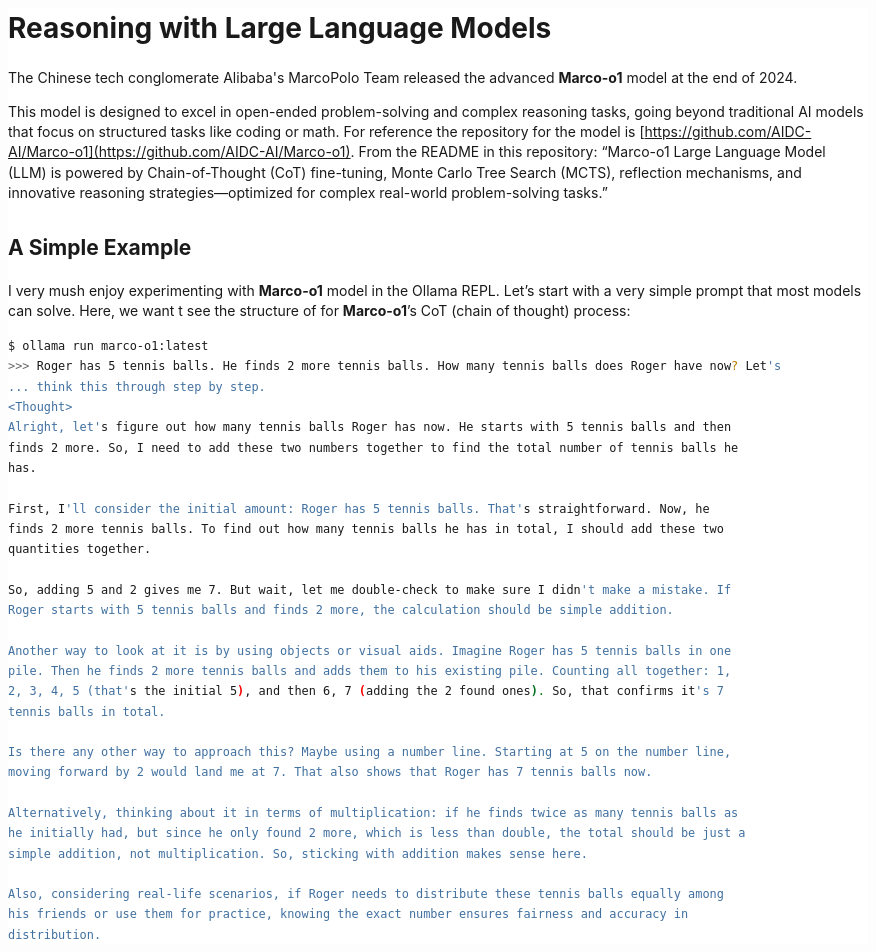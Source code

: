 # Reasoning with Large Language Models

The Chinese tech conglomerate Alibaba's MarcoPolo Team released the advanced **Marco-o1** model at the end of 2024.

This model is designed to excel in open-ended problem-solving and complex reasoning tasks, going beyond traditional AI models that focus on structured tasks like coding or math. For reference the repository for the model is [https://github.com/AIDC-AI/Marco-o1](https://github.com/AIDC-AI/Marco-o1). From the README in this repository: “Marco-o1 Large Language Model (LLM) is powered by Chain-of-Thought (CoT) fine-tuning, Monte Carlo Tree Search (MCTS), reflection mechanisms, and innovative reasoning strategies—optimized for complex real-world problem-solving tasks.”

## A Simple Example

I very mush enjoy experimenting with **Marco-o1** model in the Ollama REPL. Let’s start with a very simple prompt that most models can solve. Here, we want t see the structure of for **Marco-o1**’s CoT (chain of thought) process:

```bash
$ ollama run marco-o1:latest
>>> Roger has 5 tennis balls. He finds 2 more tennis balls. How many tennis balls does Roger have now? Let's 
... think this through step by step.
<Thought>
Alright, let's figure out how many tennis balls Roger has now. He starts with 5 tennis balls and then 
finds 2 more. So, I need to add these two numbers together to find the total number of tennis balls he 
has.

First, I'll consider the initial amount: Roger has 5 tennis balls. That's straightforward. Now, he 
finds 2 more tennis balls. To find out how many tennis balls he has in total, I should add these two 
quantities together.

So, adding 5 and 2 gives me 7. But wait, let me double-check to make sure I didn't make a mistake. If 
Roger starts with 5 tennis balls and finds 2 more, the calculation should be simple addition. 

Another way to look at it is by using objects or visual aids. Imagine Roger has 5 tennis balls in one 
pile. Then he finds 2 more tennis balls and adds them to his existing pile. Counting all together: 1, 
2, 3, 4, 5 (that's the initial 5), and then 6, 7 (adding the 2 found ones). So, that confirms it's 7 
tennis balls in total.

Is there any other way to approach this? Maybe using a number line. Starting at 5 on the number line, 
moving forward by 2 would land me at 7. That also shows that Roger has 7 tennis balls now.

Alternatively, thinking about it in terms of multiplication: if he finds twice as many tennis balls as 
he initially had, but since he only found 2 more, which is less than double, the total should be just a 
simple addition, not multiplication. So, sticking with addition makes sense here.

Also, considering real-life scenarios, if Roger needs to distribute these tennis balls equally among 
his friends or use them for practice, knowing the exact number ensures fairness and accuracy in 
distribution.

```